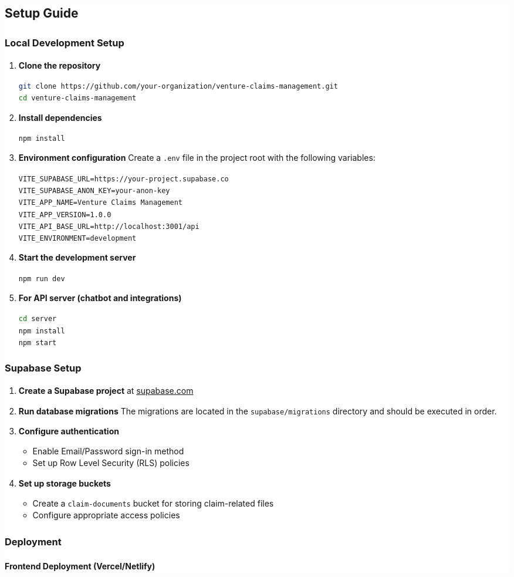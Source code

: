 ## Setup Guide

### Local Development Setup

1. **Clone the repository**
   ```bash
   git clone https://github.com/your-organization/venture-claims-management.git
   cd venture-claims-management
   ```

2. **Install dependencies**
   ```bash
   npm install
   ```

3. **Environment configuration**
   Create a `.env` file in the project root with the following variables:
   ```
   VITE_SUPABASE_URL=https://your-project.supabase.co
   VITE_SUPABASE_ANON_KEY=your-anon-key
   VITE_APP_NAME=Venture Claims Management
   VITE_APP_VERSION=1.0.0
   VITE_API_BASE_URL=http://localhost:3001/api
   VITE_ENVIRONMENT=development
   ```

4. **Start the development server**
   ```bash
   npm run dev
   ```

5. **For API server (chatbot and integrations)**
   ```bash
   cd server
   npm install
   npm start
   ```

### Supabase Setup

1. **Create a Supabase project** at [supabase.com](https://supabase.com)

2. **Run database migrations**
   The migrations are located in the `supabase/migrations` directory and should be executed in order.

3. **Configure authentication**
   - Enable Email/Password sign-in method
   - Set up Row Level Security (RLS) policies

4. **Set up storage buckets**
   - Create a `claim-documents` bucket for storing claim-related files
   - Configure appropriate access policies

### Deployment

#### Frontend Deployment (Vercel/Netlify)
